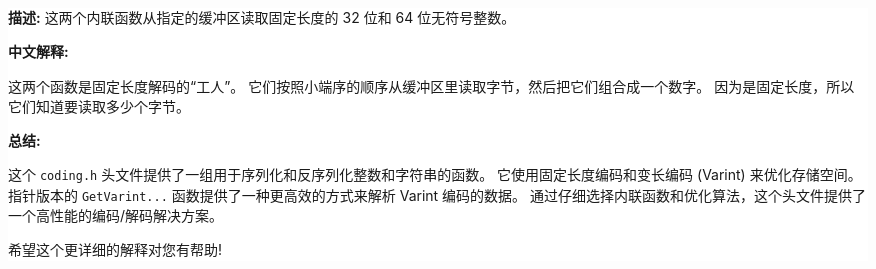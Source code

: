 **描述:**  这两个内联函数从指定的缓冲区读取固定长度的 32 位和 64 位无符号整数。

**中文解释:**

这两个函数是固定长度解码的“工人”。 它们按照小端序的顺序从缓冲区里读取字节，然后把它们组合成一个数字。 因为是固定长度，所以它们知道要读取多少个字节。

**总结:**

这个 `coding.h` 头文件提供了一组用于序列化和反序列化整数和字符串的函数。  它使用固定长度编码和变长编码 (Varint) 来优化存储空间。 指针版本的 `GetVarint...` 函数提供了一种更高效的方式来解析 Varint 编码的数据。  通过仔细选择内联函数和优化算法，这个头文件提供了一个高性能的编码/解码解决方案。

希望这个更详细的解释对您有帮助!
